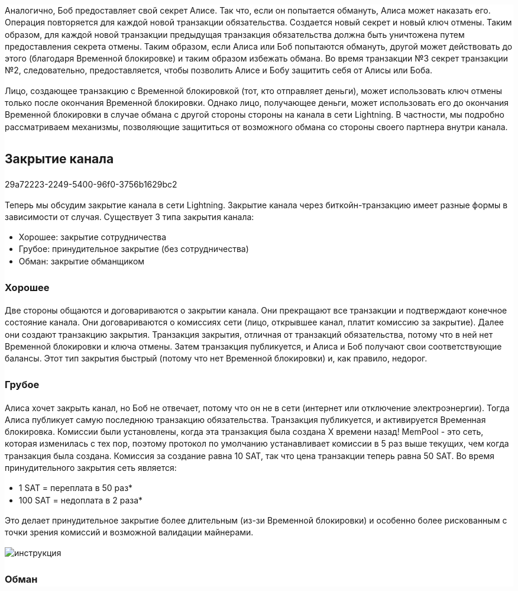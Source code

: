 Аналогично, Боб предоставляет свой секрет Алисе. Так что, если он попытается обмануть, Алиса может наказать его. Операция повторяется для каждой новой транзакции обязательства. Создается новый секрет и новый ключ отмены. Таким образом, для каждой новой транзакции предыдущая транзакция обязательства должна быть уничтожена путем предоставления секрета отмены. Таким образом, если Алиса или Боб попытаются обмануть, другой может действовать до этого (благодаря Временной блокировке) и таким образом избежать обмана. Во время транзакции №3 секрет транзакции №2, следовательно, предоставляется, чтобы позволить Алисе и Бобу защитить себя от Алисы или Боба.

Лицо, создающее транзакцию с Временной блокировкой (тот, кто отправляет деньги), может использовать ключ отмены только после окончания Временной блокировки. Однако лицо, получающее деньги, может использовать его до окончания Временной блокировки в случае обмана с другой стороны стороны на канала в сети Lightning. В частности, мы подробно рассматриваем механизмы, позволяющие защититься от возможного обмана со стороны своего партнера внутри канала.

## Закрытие канала
<chapterId>29a72223-2249-5400-96f0-3756b1629bc2</chapterId>


Теперь мы обсудим закрытие канала в сети Lightning. Закрытие канала через биткойн-транзакцию имеет разные формы в зависимости от случая. Существует 3 типа закрытия канала:

- Хорошее: закрытие сотрудничества
- Грубое: принудительное закрытие (без сотрудничества)
- Обман: закрытие обманщиком

### Хорошее

Две стороны общаются и договариваются о закрытии канала. Они прекращают все транзакции и подтверждают конечное состояние канала. Они договариваются о комиссиях сети (лицо, открывшее канал, платит комиссию за закрытие). Далее они создают транзакцию закрытия. Транзакция закрытия, отличная от транзакций обязательства, потому что в ней нет Временной блокировки и ключа отмены. Затем транзакция публикуется, и Алиса и Боб получают свои соответствующие балансы. Этот тип закрытия быстрый (потому что нет Временной блокировки) и, как правило, недорог.

### Грубое

Алиса хочет закрыть канал, но Боб не отвечает, потому что он не в сети (интернет или отключение электроэнергии). Тогда Алиса публикует самую последнюю транзакцию обязательства. Транзакция публикуется, и активируется Временная блокировка. Комиссии были установлены, когда эта транзакция была создана X времени назад! MemPool - это сеть, которая изменилась с тех пор, поэтому протокол по умолчанию устанавливает комиссии в 5 раз выше текущих, чем когда транзакция была создана. Комиссия за создание равна 10 SAT, так что цена транзакции теперь равна 50 SAT. Во время принудительного закрытия сеть является:


- 1 SAT = переплата в 50 раз\*
- 100 SAT = недоплата в 2 раза\*

Это делает принудительное закрытие более длительным (из-зи Временной блокировки) и особенно более рискованным с точки зрения комиссий и возможной валидации майнерами.

![инструкция](assets/chapitre6/4.webp)

### Обман
